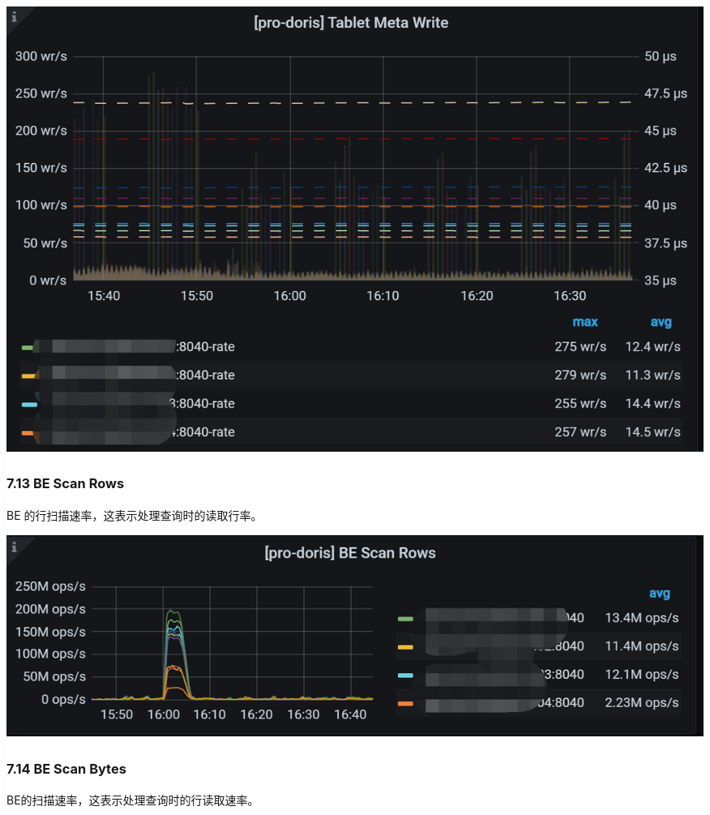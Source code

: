 ![image-20211105164155489](/images/grafana/image-20211105164155489.png)

### 7.13 BE Scan Rows

BE 的行扫描速率，这表示处理查询时的读取行率。

![image-20211105164611167](/images/grafana/image-20211105164611167.png)

### 7.14 BE Scan Bytes

BE的扫描速率，这表示处理查询时的行读取速率。
